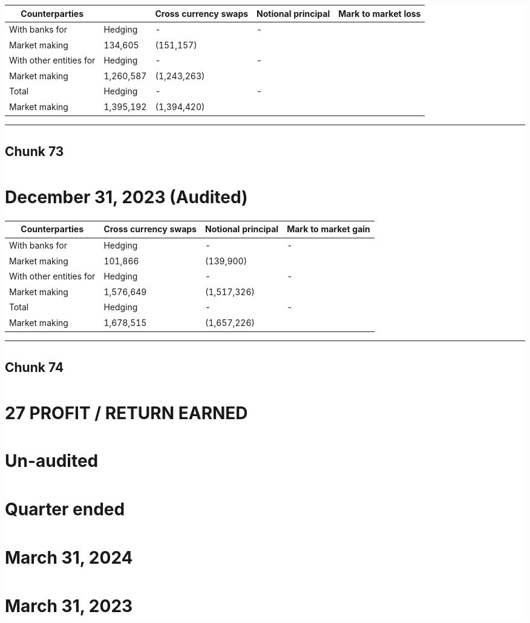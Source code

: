 |Counterparties| |Cross currency swaps|Notional principal|Mark to market loss|
|---|---|---|---|---|
|With banks for|Hedging|-|-| |
|Market making|134,605|(151,157)| | |
|With other entities for|Hedging|-|-| |
|Market making|1,260,587|(1,243,263)| | |
|Total|Hedging|-|-| |
|Market making|1,395,192|(1,394,420)| | |

---

## Chunk 73

# December 31, 2023 (Audited)

|Counterparties|Cross currency swaps|Notional principal|Mark to market gain|
|---|---|---|---|
|With banks for|Hedging|-|-|
|Market making|101,866|(139,900)| |
|With other entities for|Hedging|-|-|
|Market making|1,576,649|(1,517,326)| |
|Total|Hedging|-|-|
|Market making|1,678,515|(1,657,226)| |

---

## Chunk 74

# 27 PROFIT / RETURN EARNED

# Un-audited

# Quarter ended

# March 31, 2024

# March 31, 2023
